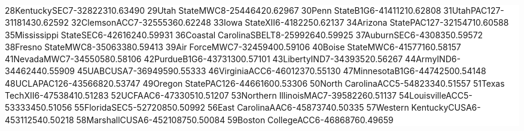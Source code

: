 <tr><td>28</td><td>Kentucky</td><td>SEC</td><td>7-3</td><td>28</td><td>22</td><td>31</td><td>0.63490</td></tr>
<tr><td>29</td><td>Utah State</td><td>MWC</td><td>8-2</td><td>54</td><td>46</td><td>42</td><td>0.62967</td></tr>
<tr><td>30</td><td>Penn State</td><td>B1G</td><td>6-4</td><td>14</td><td>11</td><td>21</td><td>0.62808</td></tr>
<tr><td>31</td><td>Utah</td><td>PAC12</td><td>7-3</td><td>11</td><td>81</td><td>43</td><td>0.62592</td></tr>
<tr><td>32</td><td>Clemson</td><td>ACC</td><td>7-3</td><td>25</td><td>55</td><td>36</td><td>0.62248</td></tr>
<tr><td>33</td><td>Iowa State</td><td>XII</td><td>6-4</td><td>18</td><td>2</td><td>25</td><td>0.62137</td></tr>
<tr><td>34</td><td>Arizona State</td><td>PAC12</td><td>7-3</td><td>21</td><td>54</td><td>71</td><td>0.60588</td></tr>
<tr><td>35</td><td>Mississippi State</td><td>SEC</td><td>6-4</td><td>26</td><td>16</td><td>24</td><td>0.59931</td></tr>
<tr><td>36</td><td>Coastal Carolina</td><td>SBELT</td><td>8-2</td><td>59</td><td>92</td><td>64</td><td>0.59925</td></tr>
<tr><td>37</td><td>Auburn</td><td>SEC</td><td>6-4</td><td>30</td><td>8</td><td>35</td><td>0.59572</td></tr>
<tr><td>38</td><td>Fresno State</td><td>MWC</td><td>8-3</td><td>50</td><td>63</td><td>38</td><td>0.59413</td></tr>
<tr><td>39</td><td>Air Force</td><td>MWC</td><td>7-3</td><td>24</td><td>59</td><td>40</td><td>0.59106</td></tr>
<tr><td>40</td><td>Boise State</td><td>MWC</td><td>6-4</td><td>15</td><td>77</td><td>16</td><td>0.58157</td></tr>
<tr><td>41</td><td>Nevada</td><td>MWC</td><td>7-3</td><td>45</td><td>50</td><td>58</td><td>0.58106</td></tr>
<tr><td>42</td><td>Purdue</td><td>B1G</td><td>6-4</td><td>37</td><td>31</td><td>30</td><td>0.57101</td></tr>
<tr><td>43</td><td>Liberty</td><td>IND</td><td>7-3</td><td>43</td><td>93</td><td>52</td><td>0.56267</td></tr>
<tr><td>44</td><td>Army</td><td>IND</td><td>6-3</td><td>44</td><td>62</td><td>44</td><td>0.55909</td></tr>
<tr><td>45</td><td>UAB</td><td>CUSA</td><td>7-3</td><td>69</td><td>49</td><td>59</td><td>0.55333</td></tr>
<tr><td>46</td><td>Virginia</td><td>ACC</td><td>6-4</td><td>60</td><td>12</td><td>37</td><td>0.55130</td></tr>
<tr><td>47</td><td>Minnesota</td><td>B1G</td><td>6-4</td><td>47</td><td>42</td><td>50</td><td>0.54148</td></tr>
<tr><td>48</td><td>UCLA</td><td>PAC12</td><td>6-4</td><td>35</td><td>66</td><td>82</td><td>0.53747</td></tr>
<tr><td>49</td><td>Oregon State</td><td>PAC12</td><td>6-4</td><td>46</td><td>61</td><td>60</td><td>0.53306</td></tr>
<tr><td>50</td><td>North Carolina</td><td>ACC</td><td>5-5</td><td>48</td><td>23</td><td>34</td><td>0.51557</td></tr>
<tr><td>51</td><td>Texas Tech</td><td>XII</td><td>6-4</td><td>75</td><td>38</td><td>41</td><td>0.51283</td></tr>
<tr><td>52</td><td>UCF</td><td>AAC</td><td>6-4</td><td>73</td><td>30</td><td>51</td><td>0.51207</td></tr>
<tr><td>53</td><td>Northern Illinois</td><td>MAC</td><td>7-3</td><td>95</td><td>82</td><td>26</td><td>0.51137</td></tr>
<tr><td>54</td><td>Louisville</td><td>ACC</td><td>5-5</td><td>33</td><td>33</td><td>45</td><td>0.51056</td></tr>
<tr><td>55</td><td>Florida</td><td>SEC</td><td>5-5</td><td>27</td><td>20</td><td>85</td><td>0.50992</td></tr>
<tr><td>56</td><td>East Carolina</td><td>AAC</td><td>6-4</td><td>58</td><td>73</td><td>74</td><td>0.50335</td></tr>
<tr><td>57</td><td>Western Kentucky</td><td>CUSA</td><td>6-4</td><td>53</td><td>112</td><td>54</td><td>0.50218</td></tr>
<tr><td>58</td><td>Marshall</td><td>CUSA</td><td>6-4</td><td>52</td><td>108</td><td>75</td><td>0.50084</td></tr>
<tr><td>59</td><td>Boston College</td><td>ACC</td><td>6-4</td><td>68</td><td>68</td><td>76</td><td>0.49659</td></tr>